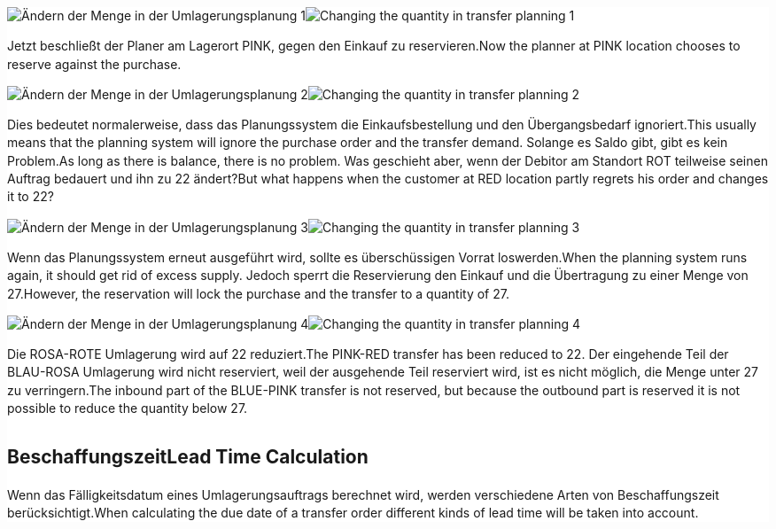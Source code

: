 <span data-ttu-id="ecf26-162">![Ändern der Menge in der Umlagerungsplanung 1](media/nav_app_supply_planning_7_transfers9.png "Ändern der Menge in der Umlagerungsplanung 1")</span><span class="sxs-lookup"><span data-stu-id="ecf26-162">![Changing the quantity in transfer planning 1](media/nav_app_supply_planning_7_transfers9.png "Changing the quantity in transfer planning 1")</span></span>  

<span data-ttu-id="ecf26-163">Jetzt beschließt der Planer am Lagerort PINK, gegen den Einkauf zu reservieren.</span><span class="sxs-lookup"><span data-stu-id="ecf26-163">Now the planner at PINK location chooses to reserve against the purchase.</span></span>  

<span data-ttu-id="ecf26-164">![Ändern der Menge in der Umlagerungsplanung 2](media/nav_app_supply_planning_7_transfers10.png "Ändern der Menge in der Umlagerungsplanung 2")</span><span class="sxs-lookup"><span data-stu-id="ecf26-164">![Changing the quantity in transfer planning 2](media/nav_app_supply_planning_7_transfers10.png "Changing the quantity in transfer planning 2")</span></span>  

<span data-ttu-id="ecf26-165">Dies bedeutet normalerweise, dass das Planungssystem die Einkaufsbestellung und den Übergangsbedarf ignoriert.</span><span class="sxs-lookup"><span data-stu-id="ecf26-165">This usually means that the planning system will ignore the purchase order and the transfer demand.</span></span> <span data-ttu-id="ecf26-166">Solange es Saldo gibt, gibt es kein Problem.</span><span class="sxs-lookup"><span data-stu-id="ecf26-166">As long as there is balance, there is no problem.</span></span> <span data-ttu-id="ecf26-167">Was geschieht aber, wenn der Debitor am Standort ROT teilweise seinen Auftrag bedauert und ihn zu 22 ändert?</span><span class="sxs-lookup"><span data-stu-id="ecf26-167">But what happens when the customer at RED location partly regrets his order and changes it to 22?</span></span>  

<span data-ttu-id="ecf26-168">![Ändern der Menge in der Umlagerungsplanung 3](media/nav_app_supply_planning_7_transfers11.png "Ändern der Menge in der Umlagerungsplanung 3")</span><span class="sxs-lookup"><span data-stu-id="ecf26-168">![Changing the quantity in transfer planning 3](media/nav_app_supply_planning_7_transfers11.png "Changing the quantity in transfer planning 3")</span></span>  

<span data-ttu-id="ecf26-169">Wenn das Planungssystem erneut ausgeführt wird, sollte es überschüssigen Vorrat loswerden.</span><span class="sxs-lookup"><span data-stu-id="ecf26-169">When the planning system runs again, it should get rid of excess supply.</span></span> <span data-ttu-id="ecf26-170">Jedoch sperrt die Reservierung den Einkauf und die Übertragung zu einer Menge von 27.</span><span class="sxs-lookup"><span data-stu-id="ecf26-170">However, the reservation will lock the purchase and the transfer to a quantity of 27.</span></span>  

<span data-ttu-id="ecf26-171">![Ändern der Menge in der Umlagerungsplanung 4](media/nav_app_supply_planning_7_transfers12.png "Ändern der Menge in der Umlagerungsplanung 4")</span><span class="sxs-lookup"><span data-stu-id="ecf26-171">![Changing the quantity in transfer planning 4](media/nav_app_supply_planning_7_transfers12.png "Changing the quantity in transfer planning 4")</span></span>  

<span data-ttu-id="ecf26-172">Die ROSA-ROTE Umlagerung wird auf 22 reduziert.</span><span class="sxs-lookup"><span data-stu-id="ecf26-172">The PINK-RED transfer has been reduced to 22.</span></span> <span data-ttu-id="ecf26-173">Der eingehende Teil der BLAU-ROSA Umlagerung wird nicht reserviert, weil der ausgehende Teil reserviert wird, ist es nicht möglich, die Menge unter 27 zu verringern.</span><span class="sxs-lookup"><span data-stu-id="ecf26-173">The inbound part of the BLUE-PINK transfer is not reserved, but because the outbound part is reserved it is not possible to reduce the quantity below 27.</span></span>  

## <a name="lead-time-calculation"></a><span data-ttu-id="ecf26-174">Beschaffungszeit</span><span class="sxs-lookup"><span data-stu-id="ecf26-174">Lead Time Calculation</span></span>  
<span data-ttu-id="ecf26-175">Wenn das Fälligkeitsdatum eines Umlagerungsauftrags berechnet wird, werden verschiedene Arten von Beschaffungszeit berücksichtigt.</span><span class="sxs-lookup"><span data-stu-id="ecf26-175">When calculating the due date of a transfer order different kinds of lead time will be taken into account.</span></span>  
